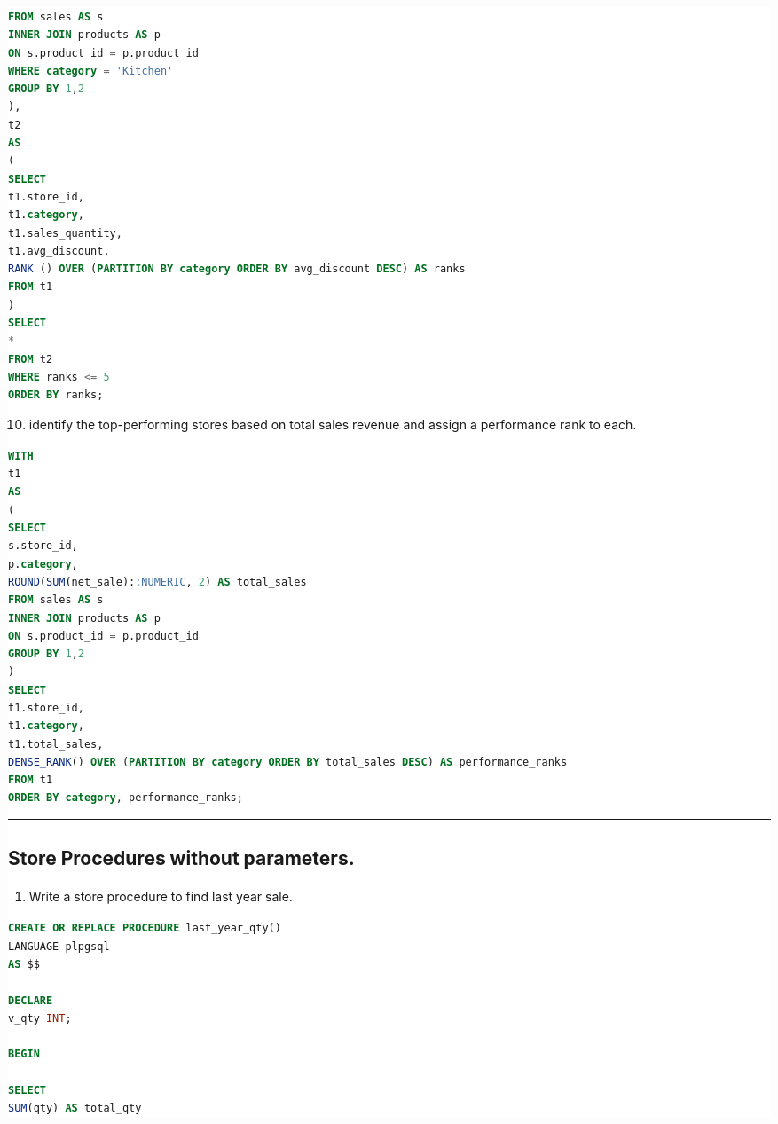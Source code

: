 ```sql
FROM sales AS s
INNER JOIN products AS p
ON s.product_id = p.product_id
WHERE category = 'Kitchen'
GROUP BY 1,2
),
t2
AS
(
SELECT 
t1.store_id,
t1.category,
t1.sales_quantity,
t1.avg_discount,
RANK () OVER (PARTITION BY category ORDER BY avg_discount DESC) AS ranks
FROM t1
)
SELECT 
*
FROM t2
WHERE ranks <= 5
ORDER BY ranks;
```
10. identify the top-performing stores based on total sales revenue and assign a performance rank to each.
```sql
WITH
t1
AS
(
SELECT
s.store_id,
p.category,
ROUND(SUM(net_sale)::NUMERIC, 2) AS total_sales
FROM sales AS s
INNER JOIN products AS p
ON s.product_id = p.product_id
GROUP BY 1,2
)
SELECT 
t1.store_id,
t1.category,
t1.total_sales,
DENSE_RANK() OVER (PARTITION BY category ORDER BY total_sales DESC) AS performance_ranks
FROM t1
ORDER BY category, performance_ranks;
```
---
## Store Procedures without parameters.
1. Write a store procedure to find last year sale.
```sql
CREATE OR REPLACE PROCEDURE last_year_qty()
LANGUAGE plpgsql
AS $$

DECLARE
v_qty INT;

BEGIN

SELECT
SUM(qty) AS total_qty
```